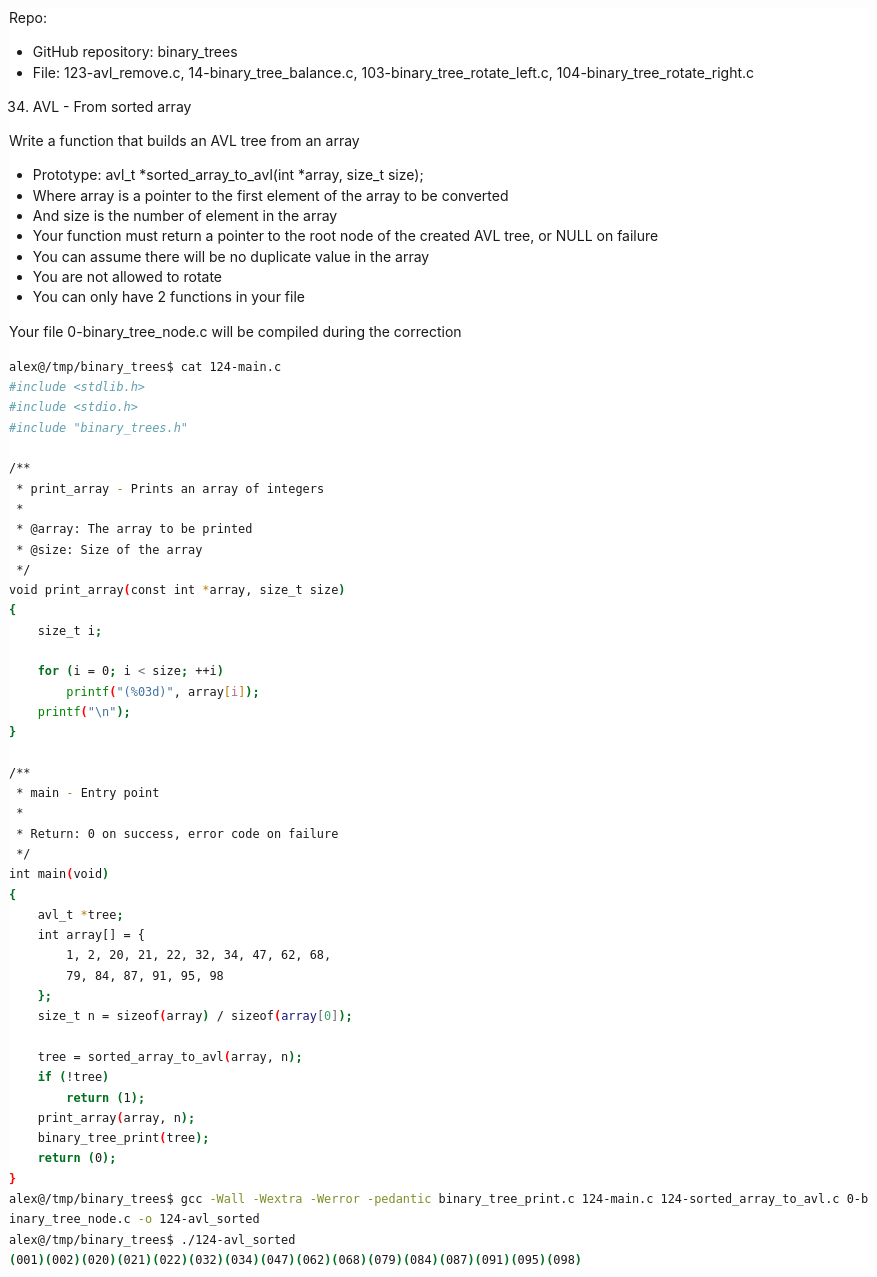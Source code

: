 Repo:

+ GitHub repository: binary_trees
+ File: 123-avl_remove.c, 14-binary_tree_balance.c, 103-binary_tree_rotate_left.c, 104-binary_tree_rotate_right.c
   
34. AVL - From sorted array

Write a function that builds an AVL tree from an array

+ Prototype: avl_t *sorted_array_to_avl(int *array, size_t size);
+ Where array is a pointer to the first element of the array to be converted
+ And size is the number of element in the array
+ Your function must return a pointer to the root node of the created AVL tree, or NULL on failure
+ You can assume there will be no duplicate value in the array
+ You are not allowed to rotate
+ You can only have 2 functions in your file

Your file 0-binary_tree_node.c will be compiled during the correction

```bash
alex@/tmp/binary_trees$ cat 124-main.c
#include <stdlib.h>
#include <stdio.h>
#include "binary_trees.h"

/**
 * print_array - Prints an array of integers
 *
 * @array: The array to be printed
 * @size: Size of the array
 */
void print_array(const int *array, size_t size)
{
    size_t i;

    for (i = 0; i < size; ++i)
        printf("(%03d)", array[i]);
    printf("\n");
}

/**
 * main - Entry point
 *
 * Return: 0 on success, error code on failure
 */
int main(void)
{
    avl_t *tree;
    int array[] = {
        1, 2, 20, 21, 22, 32, 34, 47, 62, 68,
        79, 84, 87, 91, 95, 98
    };
    size_t n = sizeof(array) / sizeof(array[0]);

    tree = sorted_array_to_avl(array, n);
    if (!tree)
        return (1);
    print_array(array, n);
    binary_tree_print(tree);
    return (0);
}
alex@/tmp/binary_trees$ gcc -Wall -Wextra -Werror -pedantic binary_tree_print.c 124-main.c 124-sorted_array_to_avl.c 0-binary_tree_node.c -o 124-avl_sorted
alex@/tmp/binary_trees$ ./124-avl_sorted
(001)(002)(020)(021)(022)(032)(034)(047)(062)(068)(079)(084)(087)(091)(095)(098)
```
